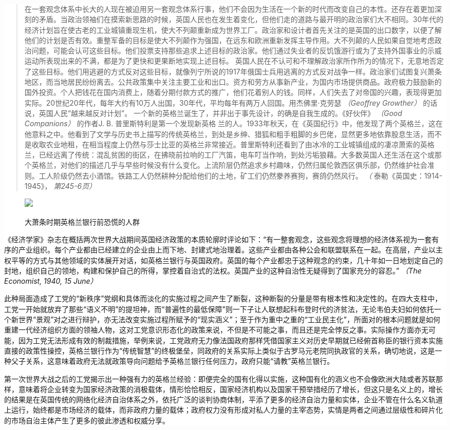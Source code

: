   <p>
  </p>
  <blockquote>
   <p>
    在一套观念体系中长大的人现在被迫用另一套观念体系行事，他们不会因为生活在一个新的时代而改变自己的本性。还存在着更加深刻的矛盾。当政治领袖们在摸索新思路的时候，英国人民也在发生着变化，但他们走的道路与最开明的政治家们大不相同。30年代的经济计划旨在使古老的工业城镇重现生机，使大不列颠重新成为世界工厂。政治家和设计者首先关注的是英国的出口数字，以便了解他们的计划是否有效。重整军备的目标是使大不列颠作为强国，在远东和欧洲重新发挥主导作用。大不列颠的人民如果自觉地考虑政治问题，可能会认可这些目标。他们投票支持那些追求上述目标的政治家。他们通过失业者的反饥饿游行或为了支持外国事业的示威运动所表现出来的不满，都是为了更快和更果断地实现上述目标。 英国人民在不认可和不理解政治家所作所为的情况下，无意地否定了这些目标。他们用逃避的方式反对这些目标，就像列宁所说的1917年俄国士兵用逃离的方式反对战争一样。政治家们试图复兴萧条地区，而当地居民纷纷离去。公共政策集中关注主要工业和出口。资方和劳方从事新产业，为国内市场提供商品。政府极力鼓励新的国外投资。个人把钱花在国内消费上，随着分期付款方式的推广，他们花着别人的钱。同样，人们失去了对帝国的兴趣，表现得更加实际。20世纪20年代，每年大约有10万人出国，30年代，平均每年有两万人回国。用杰佛里·克劳瑟
    <em>
     （Geoffrey Growther）
    </em>
    的话说，英国人民“越来越反对计划”。 一个新的英格兰诞生了，并非出于事先设计，的确是自我生成的。《好伙伴》
    <em>
     （Good Companions）
    </em>
    的作者J. B. 普里斯特利是第一个发现新英格 兰的人。1933年秋天，在《英国纪行》中，他发现了两个英格兰，这在他意料之中。他看到了文学与历史书上描写的传统英格兰，到处是乡绅、猎狐和粗手粗脚的乡巴佬，显然更多地依靠股息生活，而不是收取农业地租，在相当程度上仍然与莎士比亚的英格兰非常接近。普里斯特利还看到了由冰冷的工业城镇组成的凄凉萧索的英格兰，已经远离了传统：混乱贫困的街区，在拂晓前拉响的工厂汽笛，电车叮当作响，到处污垢狼藉。大多数英国人还生活在这个或那个英格兰，对他们的描述几乎与早些时候没有什么变化。上流阶层仍然追求乡村趣味，仍然归属伦敦西区俱乐部，仍然维护社会准则。工人阶级仍然去小酒馆。铁路工人仍然耕种分配给他们的土地，矿工们仍然豢养赛狗，赛鸽仍然风行。
    <em>
     （
    </em>
    泰勒《英国史：1914-1945》，
    <em>
     第245-6页）
    </em>
   </p>
  </blockquote>
  <p>
  </p>
  <figure class="image-box dls-image-block dls-media-image">
   <img src="//img.allhistory.com/now/2020-09-21/5f685f4da4188f0001534197.png?imageView2/2/w/800"/>
   <figcaption class="dls-image-capture">
    <p>
     大萧条时期英格兰银行前恐慌的人群
    </p>
   </figcaption>
  </figure>
  <p>
   《经济学家》杂志在概括两次世界大战期间英国经济政策的本质轮廓时评论如下：“有一整套观念，这些观念将理想的经济体系视为一套有序的产业组织。每个产业都由已经建立的企业由上而下地、封建式地治理着。这些产业都由各种公会和联盟联系在一起。在高层，产业以主权平等的方式与其他领域的实体展开对话，如英格兰银行与英国政府。英国的每个产业都忠于这种观念的约束，几十年如一日地划定自己的封地，组织自己的领地，构建和保护自己的所得，掌控着自治式的法权。英国产业的这种自治性无疑得到了国家充分的容忍。”
   <em>
    （The Economist, 1940, 15 June）
   </em>
  </p>
  <p>
  </p>
  <p>
   此种局面造成了工党的“新秩序”党纲和具体而淡化的实施过程之间产生了断裂，这种断裂的分量是带有根本性和决定性的。在四大支柱中，工党一开始就放弃了那些“语义不明”的提坦神，而“普遍性的最低保障”则一下子让人联想起科布登时代的济贫法，无论韦伯夫妇如何依托一个新世界“景观”对之进行辩护，亦无法改变实施过程所赋予的“现实涵义”；至于作为重中之重的“工业民主化”，所面对的根本问题就是如何重建一代经济组织方面的领袖人物，这对工党意识形态化的政策来说，不但是不可能之事，而且还是完全悖反之事。实际操作方面亦无可能，因为工党无法形成有效的制裁措施，举例来说，工党政府无力像法国政府那样凭借国家主义对历史早期就已经俯首称臣的银行资本实施直接的政策性操控，英格兰银行作为“传统智慧”的终极堡垒，同政府的关系实际上类似于古罗马元老院同执政官的关系，确切地说，这是一种父子关系，这意味着政府无法就政策导向问题给予英格兰银行任何压力，政府只能“请教”英格兰银行。
  </p>
  <p>
  </p>
  <p>
   第一次世界大战之后的工党揭示出一种强有力的英格兰经验：即便完全的国有化得以实施，这种国有化的涵义也不会像欧洲大陆或者苏联那样，意味着将企业转变为国家经济政策的消极载体，情形恰恰相反，国家经济机构以及国家干预举措经历了增长，但这只是名义上的，增长的结果是在英国传统的网络化经济自治体系之外，依托广泛的谈判协商体制，平添了更多的经济自治力量和实体，企业不管在什么名义轨道上运行，始终都是市场经济的载体，而非政府力量的载体；政府权力没有形成对私人力量的主宰态势，实情是两者之间通过层级性和碎片化的市场自治主体产生了更多的彼此渗透和权威分享。